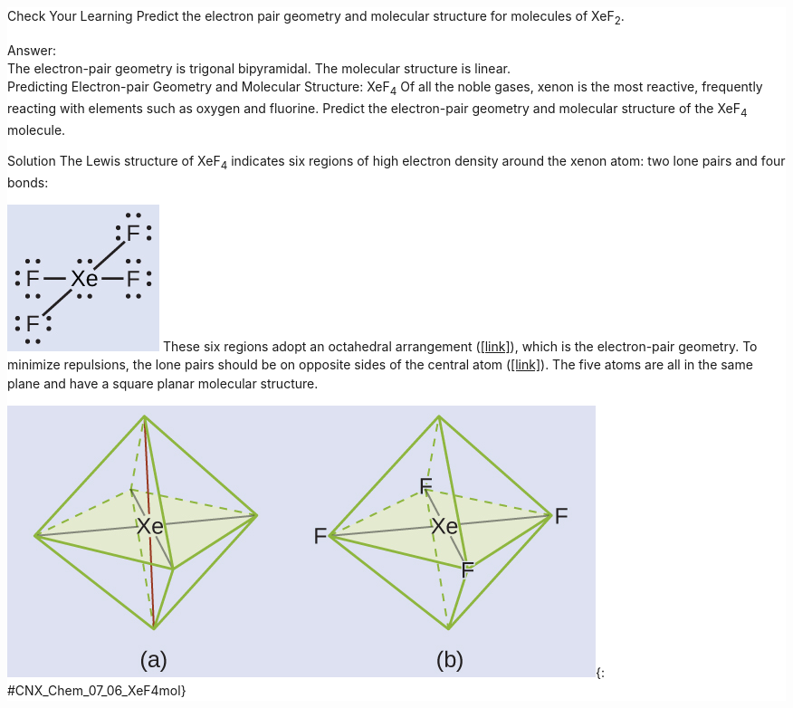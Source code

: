 
<span data-type="title">Check Your Learning</span> Predict the electron pair geometry and molecular structure for molecules of XeF<sub>2</sub>.

<div data-type="note" class="note" markdown="1">
<div data-type="title" class="title">
Answer:
</div>
The electron-pair geometry is trigonal bipyramidal. The molecular structure is linear.

</div>
</div>

<div data-type="example" class="example" markdown="1">
<span data-type="title">Predicting Electron-pair Geometry and Molecular Structure: XeF<sub>4</sub></span> Of all the noble gases, xenon is the most reactive, frequently reacting with elements such as oxygen and fluorine. Predict the electron-pair geometry and molecular structure of the XeF<sub>4</sub> molecule.

<span data-type="title">Solution</span> The Lewis structure of XeF<sub>4</sub> indicates six regions of high electron density around the xenon atom: two lone pairs and four bonds:

<span data-type="media" data-alt="A Lewis structure depicts a xenon atom with two lone pairs of electrons that is single bonded to four fluorine atoms, each with three lone pairs of electrons."> ![A Lewis structure depicts a xenon atom with two lone pairs of electrons that is single bonded to four fluorine atoms, each with three lone pairs of electrons.](../resources/CNX_Chem_07_06_XeF4_img.jpg)</span>
These six regions adopt an octahedral arrangement ([\[link\]](#CNX_Chem_07_06_molgeom)), which is the electron-pair geometry. To minimize repulsions, the lone pairs should be on opposite sides of the central atom ([\[link\]](#CNX_Chem_07_06_XeF4mol)). The five atoms are all in the same plane and have a square planar molecular structure.

![Two diagrams are shown and labeled, &#x201C;a&#x201D; and &#x201C;b.&#x201D; Diagram a shows a xenon atom in the center of an eight-sided octahedral shape. Diagram b shows the same image as diagram a, but this time there are fluorine atoms located at the four corners of the shape in the horizontal plane. They are connected to the xenon by single lines.](../resources/CNX_Chem_07_06_XEF4mol.jpg "(a) XeF4 adopts an octahedral arrangement with two lone pairs (red lines) and four bonds in the electron-pair geometry. (b) The molecular structure is square planar with the lone pairs directly across from one another."){: #CNX_Chem_07_06_XeF4mol}


[1]: http://openstaxcollege.org/l/16MolecShape
[2]: http://openstaxcollege.org/l/16MolecPolarity